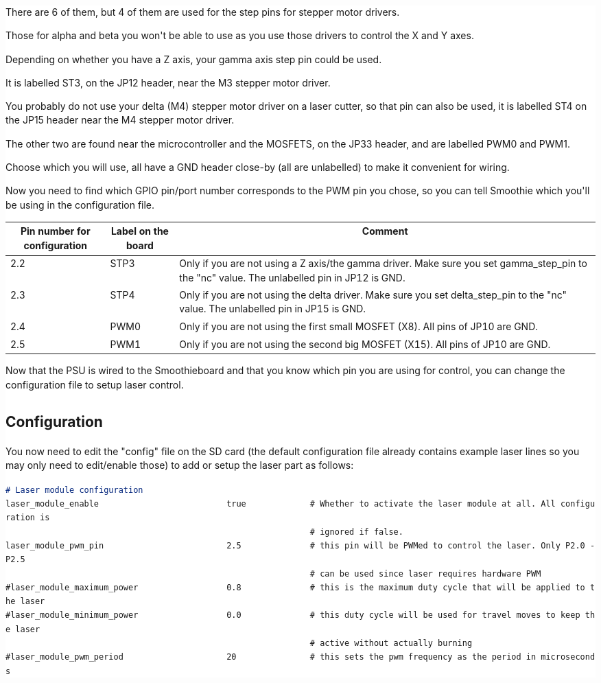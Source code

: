 There are 6 of them, but 4 of them are used for the step pins for stepper motor drivers.

Those for alpha and beta you won't be able to use as you use those drivers to control the X and Y axes.

Depending on whether you have a Z axis, your gamma axis step pin could be used.

It is labelled ST3, on the JP12 header, near the M3 stepper motor driver.

You probably do not use your delta (M4) stepper motor driver on a laser cutter, so that pin can also be used, it is labelled ST4 on the JP15 header near the M4 stepper motor driver.

The other two are found near the microcontroller and the MOSFETS, on the JP33 header, and are labelled PWM0 and PWM1.

Choose which you will use, all have a GND header close-by (all are unlabelled) to make it convenient for wiring.

Now you need to find which GPIO pin/port number corresponds to the PWM pin you chose, so you can tell Smoothie which you'll be using in the configuration file.

| Pin number for configuration | Label on the board | Comment |
| ---------------------------- | ------------------ | ------- |
| 2.2                          | STP3               | Only if you are not using a Z axis/the gamma driver. Make sure you set gamma_step_pin to the "nc" value. The unlabelled pin in JP12 is GND. |
| 2.3                          | STP4               | Only if you are not using the delta driver. Make sure you set delta_step_pin to the "nc" value. The unlabelled pin in JP15 is GND. |
| 2.4                          | PWM0               | Only if you are not using the first small MOSFET (X8). All pins of JP10 are GND. |
| 2.5                          | PWM1               | Only if you are not using the second big MOSFET (X15). All pins of JP10 are GND. |

Now that the PSU is wired to the Smoothieboard and that you know which pin you are using for control, you can change the configuration file to setup laser control.

## Configuration

You now need to edit the "config" file on the SD card (the default configuration file already contains example laser lines so you may only need to edit/enable those) to add or setup the laser part as follows: 

```markdown
# Laser module configuration
laser_module_enable                          true             # Whether to activate the laser module at all. All configuration is 
                                                              # ignored if false.
laser_module_pwm_pin                         2.5              # this pin will be PWMed to control the laser. Only P2.0 - P2.5 
                                                              # can be used since laser requires hardware PWM
#laser_module_maximum_power                  0.8              # this is the maximum duty cycle that will be applied to the laser
#laser_module_minimum_power                  0.0              # this duty cycle will be used for travel moves to keep the laser 
                                                              # active without actually burning
#laser_module_pwm_period                     20               # this sets the pwm frequency as the period in microseconds
```
